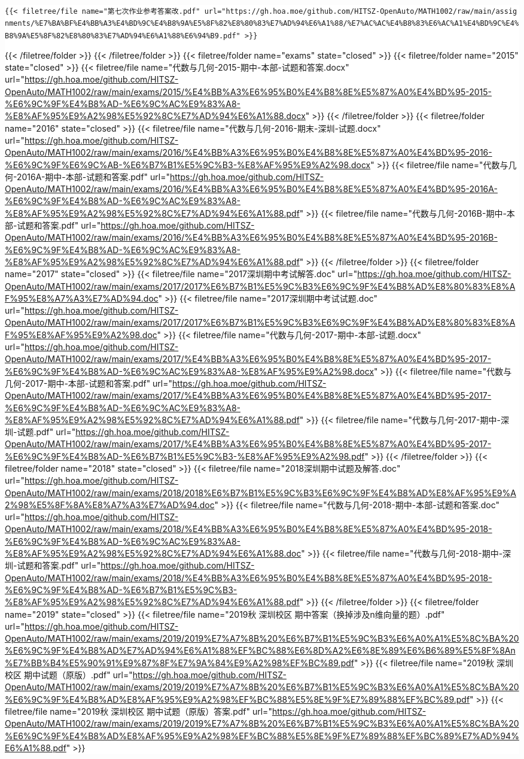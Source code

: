     {{< filetree/file name="第七次作业参考答案改.pdf" url="https://gh.hoa.moe/github.com/HITSZ-OpenAuto/MATH1002/raw/main/assignments/%E7%BA%BF%E4%BB%A3%E4%BD%9C%E4%B8%9A%E5%8F%82%E8%80%83%E7%AD%94%E6%A1%88/%E7%AC%AC%E4%B8%83%E6%AC%A1%E4%BD%9C%E4%B8%9A%E5%8F%82%E8%80%83%E7%AD%94%E6%A1%88%E6%94%B9.pdf" >}}
  {{< /filetree/folder >}}
  {{< /filetree/folder >}}
  {{< filetree/folder name="exams" state="closed" >}}
  {{< filetree/folder name="2015" state="closed" >}}
    {{< filetree/file name="代数与几何-2015-期中-本部-试题和答案.docx" url="https://gh.hoa.moe/github.com/HITSZ-OpenAuto/MATH1002/raw/main/exams/2015/%E4%BB%A3%E6%95%B0%E4%B8%8E%E5%87%A0%E4%BD%95-2015-%E6%9C%9F%E4%B8%AD-%E6%9C%AC%E9%83%A8-%E8%AF%95%E9%A2%98%E5%92%8C%E7%AD%94%E6%A1%88.docx" >}}
  {{< /filetree/folder >}}
  {{< filetree/folder name="2016" state="closed" >}}
    {{< filetree/file name="代数与几何-2016-期末-深圳-试题.docx" url="https://gh.hoa.moe/github.com/HITSZ-OpenAuto/MATH1002/raw/main/exams/2016/%E4%BB%A3%E6%95%B0%E4%B8%8E%E5%87%A0%E4%BD%95-2016-%E6%9C%9F%E6%9C%AB-%E6%B7%B1%E5%9C%B3-%E8%AF%95%E9%A2%98.docx" >}}
    {{< filetree/file name="代数与几何-2016A-期中-本部-试题和答案.pdf" url="https://gh.hoa.moe/github.com/HITSZ-OpenAuto/MATH1002/raw/main/exams/2016/%E4%BB%A3%E6%95%B0%E4%B8%8E%E5%87%A0%E4%BD%95-2016A-%E6%9C%9F%E4%B8%AD-%E6%9C%AC%E9%83%A8-%E8%AF%95%E9%A2%98%E5%92%8C%E7%AD%94%E6%A1%88.pdf" >}}
    {{< filetree/file name="代数与几何-2016B-期中-本部-试题和答案.pdf" url="https://gh.hoa.moe/github.com/HITSZ-OpenAuto/MATH1002/raw/main/exams/2016/%E4%BB%A3%E6%95%B0%E4%B8%8E%E5%87%A0%E4%BD%95-2016B-%E6%9C%9F%E4%B8%AD-%E6%9C%AC%E9%83%A8-%E8%AF%95%E9%A2%98%E5%92%8C%E7%AD%94%E6%A1%88.pdf" >}}
  {{< /filetree/folder >}}
  {{< filetree/folder name="2017" state="closed" >}}
    {{< filetree/file name="2017深圳期中考试解答.doc" url="https://gh.hoa.moe/github.com/HITSZ-OpenAuto/MATH1002/raw/main/exams/2017/2017%E6%B7%B1%E5%9C%B3%E6%9C%9F%E4%B8%AD%E8%80%83%E8%AF%95%E8%A7%A3%E7%AD%94.doc" >}}
    {{< filetree/file name="2017深圳期中考试试题.doc" url="https://gh.hoa.moe/github.com/HITSZ-OpenAuto/MATH1002/raw/main/exams/2017/2017%E6%B7%B1%E5%9C%B3%E6%9C%9F%E4%B8%AD%E8%80%83%E8%AF%95%E8%AF%95%E9%A2%98.doc" >}}
    {{< filetree/file name="代数与几何-2017-期中-本部-试题.docx" url="https://gh.hoa.moe/github.com/HITSZ-OpenAuto/MATH1002/raw/main/exams/2017/%E4%BB%A3%E6%95%B0%E4%B8%8E%E5%87%A0%E4%BD%95-2017-%E6%9C%9F%E4%B8%AD-%E6%9C%AC%E9%83%A8-%E8%AF%95%E9%A2%98.docx" >}}
    {{< filetree/file name="代数与几何-2017-期中-本部-试题和答案.pdf" url="https://gh.hoa.moe/github.com/HITSZ-OpenAuto/MATH1002/raw/main/exams/2017/%E4%BB%A3%E6%95%B0%E4%B8%8E%E5%87%A0%E4%BD%95-2017-%E6%9C%9F%E4%B8%AD-%E6%9C%AC%E9%83%A8-%E8%AF%95%E9%A2%98%E5%92%8C%E7%AD%94%E6%A1%88.pdf" >}}
    {{< filetree/file name="代数与几何-2017-期中-深圳-试题.pdf" url="https://gh.hoa.moe/github.com/HITSZ-OpenAuto/MATH1002/raw/main/exams/2017/%E4%BB%A3%E6%95%B0%E4%B8%8E%E5%87%A0%E4%BD%95-2017-%E6%9C%9F%E4%B8%AD-%E6%B7%B1%E5%9C%B3-%E8%AF%95%E9%A2%98.pdf" >}}
  {{< /filetree/folder >}}
  {{< filetree/folder name="2018" state="closed" >}}
    {{< filetree/file name="2018深圳期中试题及解答.doc" url="https://gh.hoa.moe/github.com/HITSZ-OpenAuto/MATH1002/raw/main/exams/2018/2018%E6%B7%B1%E5%9C%B3%E6%9C%9F%E4%B8%AD%E8%AF%95%E9%A2%98%E5%8F%8A%E8%A7%A3%E7%AD%94.doc" >}}
    {{< filetree/file name="代数与几何-2018-期中-本部-试题和答案.doc" url="https://gh.hoa.moe/github.com/HITSZ-OpenAuto/MATH1002/raw/main/exams/2018/%E4%BB%A3%E6%95%B0%E4%B8%8E%E5%87%A0%E4%BD%95-2018-%E6%9C%9F%E4%B8%AD-%E6%9C%AC%E9%83%A8-%E8%AF%95%E9%A2%98%E5%92%8C%E7%AD%94%E6%A1%88.doc" >}}
    {{< filetree/file name="代数与几何-2018-期中-深圳-试题和答案.pdf" url="https://gh.hoa.moe/github.com/HITSZ-OpenAuto/MATH1002/raw/main/exams/2018/%E4%BB%A3%E6%95%B0%E4%B8%8E%E5%87%A0%E4%BD%95-2018-%E6%9C%9F%E4%B8%AD-%E6%B7%B1%E5%9C%B3-%E8%AF%95%E9%A2%98%E5%92%8C%E7%AD%94%E6%A1%88.pdf" >}}
  {{< /filetree/folder >}}
  {{< filetree/folder name="2019" state="closed" >}}
    {{< filetree/file name="2019秋 深圳校区 期中答案（换掉涉及n维向量的题）.pdf" url="https://gh.hoa.moe/github.com/HITSZ-OpenAuto/MATH1002/raw/main/exams/2019/2019%E7%A7%8B%20%E6%B7%B1%E5%9C%B3%E6%A0%A1%E5%8C%BA%20%E6%9C%9F%E4%B8%AD%E7%AD%94%E6%A1%88%EF%BC%88%E6%8D%A2%E6%8E%89%E6%B6%89%E5%8F%8An%E7%BB%B4%E5%90%91%E9%87%8F%E7%9A%84%E9%A2%98%EF%BC%89.pdf" >}}
    {{< filetree/file name="2019秋 深圳校区 期中试题（原版）.pdf" url="https://gh.hoa.moe/github.com/HITSZ-OpenAuto/MATH1002/raw/main/exams/2019/2019%E7%A7%8B%20%E6%B7%B1%E5%9C%B3%E6%A0%A1%E5%8C%BA%20%E6%9C%9F%E4%B8%AD%E8%AF%95%E9%A2%98%EF%BC%88%E5%8E%9F%E7%89%88%EF%BC%89.pdf" >}}
    {{< filetree/file name="2019秋 深圳校区 期中试题（原版）答案.pdf" url="https://gh.hoa.moe/github.com/HITSZ-OpenAuto/MATH1002/raw/main/exams/2019/2019%E7%A7%8B%20%E6%B7%B1%E5%9C%B3%E6%A0%A1%E5%8C%BA%20%E6%9C%9F%E4%B8%AD%E8%AF%95%E9%A2%98%EF%BC%88%E5%8E%9F%E7%89%88%EF%BC%89%E7%AD%94%E6%A1%88.pdf" >}}